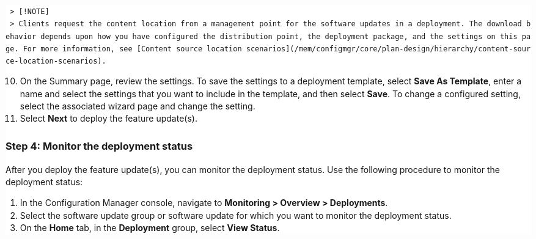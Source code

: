      > [!NOTE]
     > Clients request the content location from a management point for the software updates in a deployment. The download behavior depends upon how you have configured the distribution point, the deployment package, and the settings on this page. For more information, see [Content source location scenarios](/mem/configmgr/core/plan-design/hierarchy/content-source-location-scenarios).

10. On the Summary page, review the settings. To save the settings to a deployment template, select **Save As Template**, enter a name and select the settings that you want to include in the template, and then select **Save**. To change a configured setting, select the associated wizard page and change the setting.
11. Select **Next** to deploy the feature update(s).

### Step 4: Monitor the deployment status

After you deploy the feature update(s), you can monitor the deployment status. Use the following procedure to monitor the deployment status:

1. In the Configuration Manager console, navigate to **Monitoring > Overview > Deployments**.
2. Select the software update group or software update for which you want to monitor the deployment status.
3. On the **Home** tab, in the **Deployment** group, select **View Status**.
